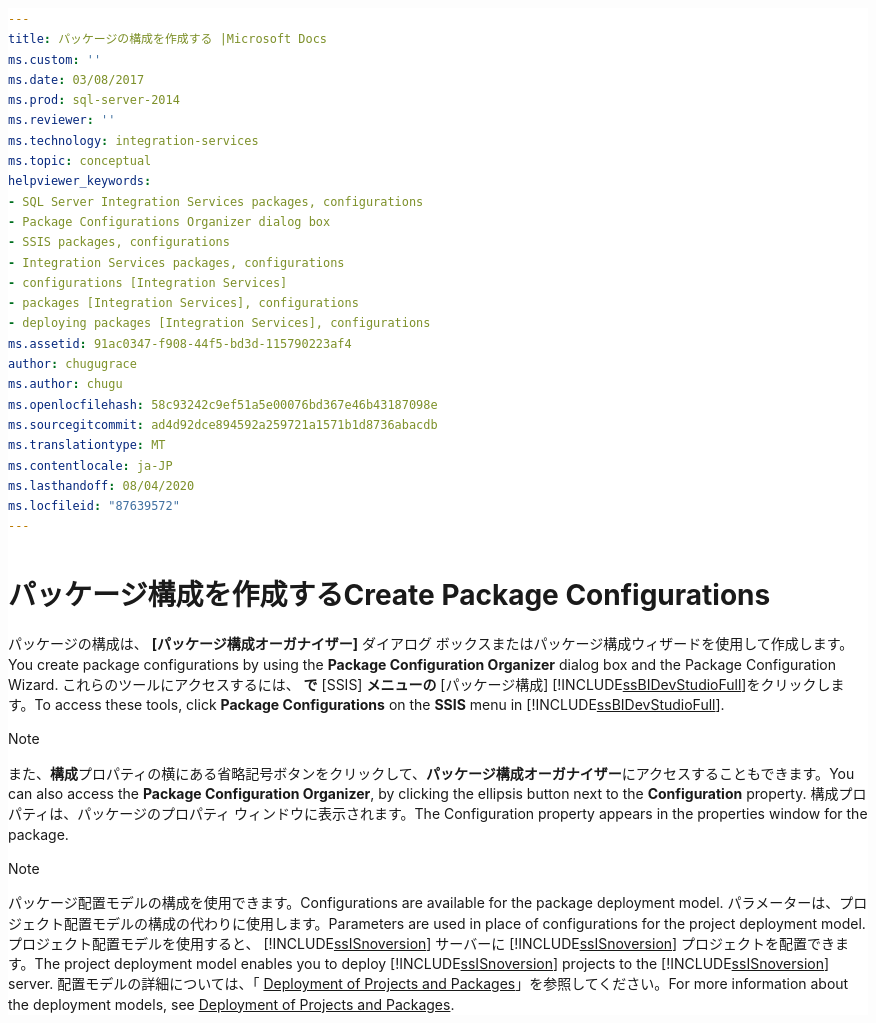 ```yaml
---
title: パッケージの構成を作成する |Microsoft Docs
ms.custom: ''
ms.date: 03/08/2017
ms.prod: sql-server-2014
ms.reviewer: ''
ms.technology: integration-services
ms.topic: conceptual
helpviewer_keywords:
- SQL Server Integration Services packages, configurations
- Package Configurations Organizer dialog box
- SSIS packages, configurations
- Integration Services packages, configurations
- configurations [Integration Services]
- packages [Integration Services], configurations
- deploying packages [Integration Services], configurations
ms.assetid: 91ac0347-f908-44f5-bd3d-115790223af4
author: chugugrace
ms.author: chugu
ms.openlocfilehash: 58c93242c9ef51a5e00076bd367e46b43187098e
ms.sourcegitcommit: ad4d92dce894592a259721a1571b1d8736abacdb
ms.translationtype: MT
ms.contentlocale: ja-JP
ms.lasthandoff: 08/04/2020
ms.locfileid: "87639572"
---
```

# <a name="create-package-configurations"></a><span data-ttu-id="4515d-102">パッケージ構成を作成する</span><span class="sxs-lookup"><span data-stu-id="4515d-102">Create Package Configurations</span></span>
  <span data-ttu-id="4515d-103">パッケージの構成は、 **[パッケージ構成オーガナイザー]** ダイアログ ボックスまたはパッケージ構成ウィザードを使用して作成します。</span><span class="sxs-lookup"><span data-stu-id="4515d-103">You create package configurations by using the **Package Configuration Organizer** dialog box and the Package Configuration Wizard.</span></span> <span data-ttu-id="4515d-104">これらのツールにアクセスするには、 **で** [SSIS] **メニューの** [パッケージ構成] [!INCLUDE[ssBIDevStudioFull](../includes/ssbidevstudiofull-md.md)]をクリックします。</span><span class="sxs-lookup"><span data-stu-id="4515d-104">To access these tools, click **Package Configurations** on the **SSIS** menu in [!INCLUDE[ssBIDevStudioFull](../includes/ssbidevstudiofull-md.md)].</span></span>  
  
> [!NOTE]  
>  <span data-ttu-id="4515d-105">また、**構成**プロパティの横にある省略記号ボタンをクリックして、**パッケージ構成オーガナイザー**にアクセスすることもできます。</span><span class="sxs-lookup"><span data-stu-id="4515d-105">You can also access the **Package Configuration Organizer**, by clicking the ellipsis button next to the **Configuration** property.</span></span> <span data-ttu-id="4515d-106">構成プロパティは、パッケージのプロパティ ウィンドウに表示されます。</span><span class="sxs-lookup"><span data-stu-id="4515d-106">The Configuration property appears in the properties window for the package.</span></span>  
  
> [!NOTE]  
>  <span data-ttu-id="4515d-107">パッケージ配置モデルの構成を使用できます。</span><span class="sxs-lookup"><span data-stu-id="4515d-107">Configurations are available for the package deployment model.</span></span> <span data-ttu-id="4515d-108">パラメーターは、プロジェクト配置モデルの構成の代わりに使用します。</span><span class="sxs-lookup"><span data-stu-id="4515d-108">Parameters are used in place of configurations for the project deployment model.</span></span> <span data-ttu-id="4515d-109">プロジェクト配置モデルを使用すると、 [!INCLUDE[ssISnoversion](../includes/ssisnoversion-md.md)] サーバーに [!INCLUDE[ssISnoversion](../includes/ssisnoversion-md.md)] プロジェクトを配置できます。</span><span class="sxs-lookup"><span data-stu-id="4515d-109">The project deployment model enables you to deploy [!INCLUDE[ssISnoversion](../includes/ssisnoversion-md.md)] projects to the [!INCLUDE[ssISnoversion](../includes/ssisnoversion-md.md)] server.</span></span> <span data-ttu-id="4515d-110">配置モデルの詳細については、「 [Deployment of Projects and Packages](packages/deploy-integration-services-ssis-projects-and-packages.md)」を参照してください。</span><span class="sxs-lookup"><span data-stu-id="4515d-110">For more information about the deployment models, see [Deployment of Projects and Packages](packages/deploy-integration-services-ssis-projects-and-packages.md).</span></span>  
  
